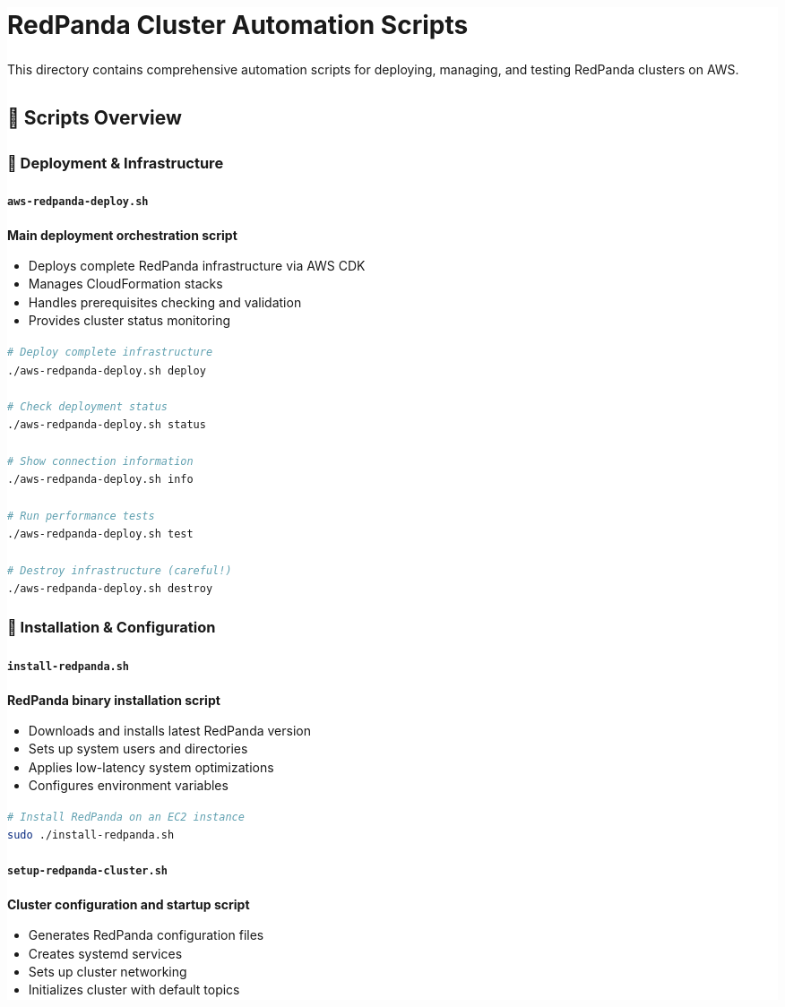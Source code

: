 # RedPanda Cluster Automation Scripts

This directory contains comprehensive automation scripts for deploying, managing, and testing RedPanda clusters on AWS.

## 📁 Scripts Overview

### 🚀 Deployment & Infrastructure

#### `aws-redpanda-deploy.sh`
**Main deployment orchestration script**
- Deploys complete RedPanda infrastructure via AWS CDK
- Manages CloudFormation stacks
- Handles prerequisites checking and validation
- Provides cluster status monitoring

```bash
# Deploy complete infrastructure
./aws-redpanda-deploy.sh deploy

# Check deployment status
./aws-redpanda-deploy.sh status

# Show connection information
./aws-redpanda-deploy.sh info

# Run performance tests
./aws-redpanda-deploy.sh test

# Destroy infrastructure (careful!)
./aws-redpanda-deploy.sh destroy
```

### 🔧 Installation & Configuration

#### `install-redpanda.sh`
**RedPanda binary installation script**
- Downloads and installs latest RedPanda version
- Sets up system users and directories
- Applies low-latency system optimizations
- Configures environment variables

```bash
# Install RedPanda on an EC2 instance
sudo ./install-redpanda.sh
```

#### `setup-redpanda-cluster.sh`
**Cluster configuration and startup script**
- Generates RedPanda configuration files
- Creates systemd services
- Sets up cluster networking
- Initializes cluster with default topics
